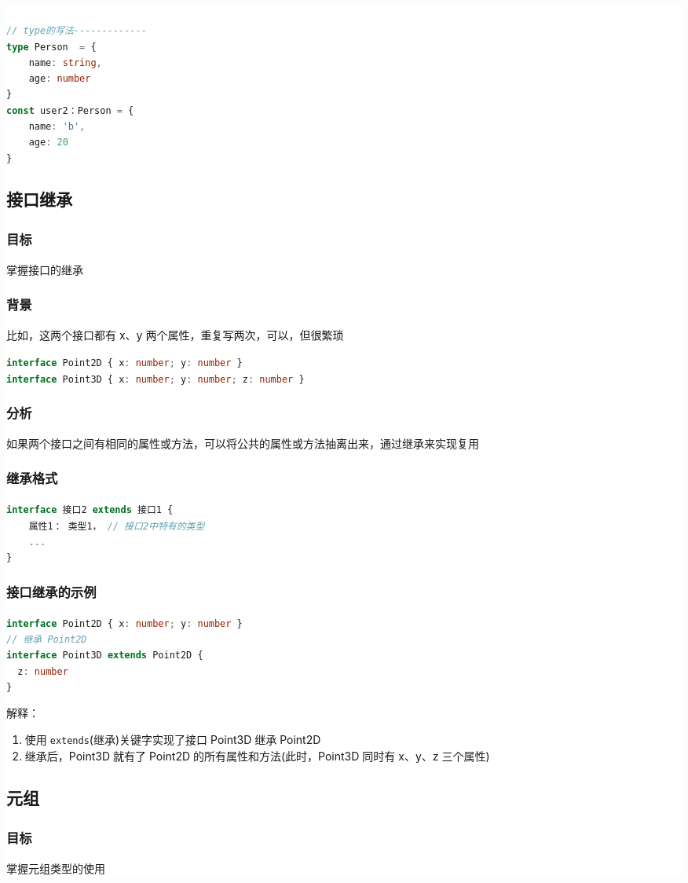 ```ts

// type的写法-------------
type Person  = {
	name: string,
	age: number
}
const user2：Person = {
	name: 'b',
	age: 20
}
```

## 接口继承
### 目标
掌握接口的继承

### 背景
比如，这两个接口都有 x、y 两个属性，重复写两次，可以，但很繁琐
```ts
interface Point2D { x: number; y: number }
interface Point3D { x: number; y: number; z: number }
```

### 分析
如果两个接口之间有相同的属性或方法，可以将公共的属性或方法抽离出来，通过继承来实现复用

### 继承格式
```ts
interface 接口2 extends 接口1 {
    属性1： 类型1， // 接口2中特有的类型
    ... 
}
```

### 接口继承的示例
```ts
interface Point2D { x: number; y: number }
// 继承 Point2D
interface Point3D extends Point2D {
  z: number
}
```

解释：
1. 使用 `extends`(继承)关键字实现了接口 Point3D 继承 Point2D
2. 继承后，Point3D 就有了 Point2D 的所有属性和方法(此时，Point3D 同时有 x、y、z 三个属性)

## 元组
### 目标
掌握元组类型的使用
